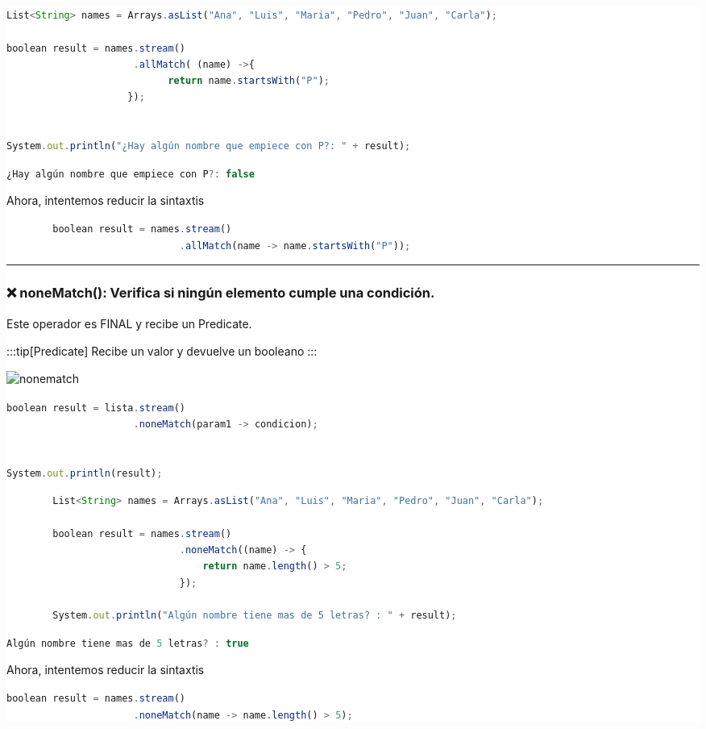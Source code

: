 ```jsx title="Elementos que comiencen con la letra "P"
List<String> names = Arrays.asList("Ana", "Luis", "Maria", "Pedro", "Juan", "Carla");

boolean result = names.stream()
                      .allMatch( (name) ->{
                            return name.startsWith("P");
                     });


System.out.println("¿Hay algún nombre que empiece con P?: " + result);

```


```jsx title="Salida por pantalla"
¿Hay algún nombre que empiece con P?: false
```

Ahora, intentemos reducir la sintaxtis

```jsx title="Forma reducia"
        boolean result = names.stream()
                              .allMatch(name -> name.startsWith("P"));

```


--------------------------------------------------------------------------------------
### ❌ noneMatch(): Verifica si ningún elemento cumple una condición.

Este operador es FINAL y recibe un Predicate.

:::tip[Predicate]
Recibe un valor y devuelve un booleano
:::

![nonematch](/img/nonematch.png)

```jsx title="Estructura"
boolean result = lista.stream()
                      .noneMatch(param1 -> condicion); 


System.out.println(result);

```

```jsx title="Nombres con mas de 5 letras "
        List<String> names = Arrays.asList("Ana", "Luis", "Maria", "Pedro", "Juan", "Carla");

        boolean result = names.stream()
                              .noneMatch((name) -> {
                                  return name.length() > 5;
                              });

        System.out.println("Algún nombre tiene mas de 5 letras? : " + result);

```


```jsx title="Salida por pantalla"
Algún nombre tiene mas de 5 letras? : true
```

Ahora, intentemos reducir la sintaxtis

```jsx title="Forma reducia"
boolean result = names.stream()
                      .noneMatch(name -> name.length() > 5);

```